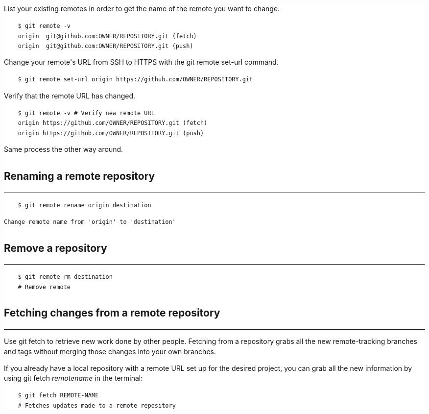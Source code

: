 List your existing remotes in order to get the name of the remote you want to change.

```
    $ git remote -v
    origin  git@github.com:OWNER/REPOSITORY.git (fetch)
    origin  git@github.com:OWNER/REPOSITORY.git (push)
```

Change your remote's URL from SSH to HTTPS with the git remote set-url command.

```
    $ git remote set-url origin https://github.com/OWNER/REPOSITORY.git
```

Verify that the remote URL has changed.

```
    $ git remote -v # Verify new remote URL
    origin https://github.com/OWNER/REPOSITORY.git (fetch)
    origin https://github.com/OWNER/REPOSITORY.git (push)
```

Same process the other way around.

## Renaming a remote repository

---

```
    $ git remote rename origin destination
```

    Change remote name from 'origin' to 'destination'

## Remove a repository

---

```
    $ git remote rm destination
    # Remove remote
```

## Fetching changes from a remote repository

---

Use git fetch to retrieve new work done by other people. Fetching from a repository grabs all the new remote-tracking branches and tags without merging those changes into your own branches.

If you already have a local repository with a remote URL set up for the desired project, you can grab all the new information by using git fetch _remotename_ in the terminal:

```
    $ git fetch REMOTE-NAME
    # Fetches updates made to a remote repository
```
